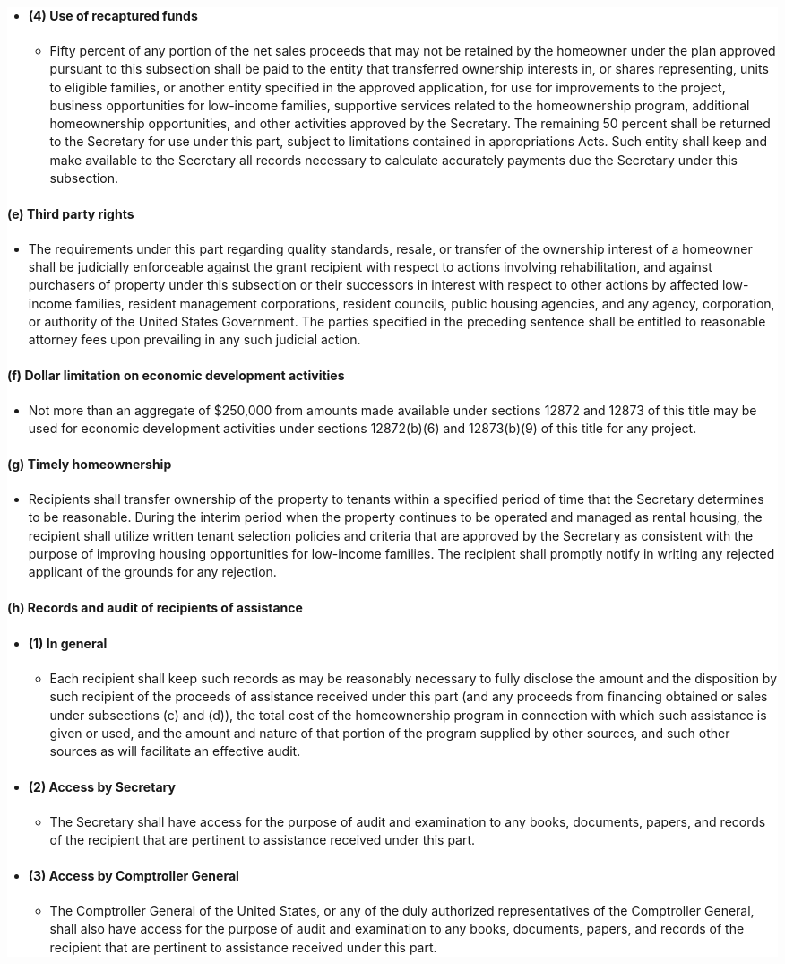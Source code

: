 * #### (4) Use of recaptured funds
  * Fifty percent of any portion of the net sales proceeds that may not be retained by the homeowner under the plan approved pursuant to this subsection shall be paid to the entity that transferred ownership interests in, or shares representing, units to eligible families, or another entity specified in the approved application, for use for improvements to the project, business opportunities for low-income families, supportive services related to the homeownership program, additional homeownership opportunities, and other activities approved by the Secretary. The remaining 50 percent shall be returned to the Secretary for use under this part, subject to limitations contained in appropriations Acts. Such entity shall keep and make available to the Secretary all records necessary to calculate accurately payments due the Secretary under this subsection.

#### (e) Third party rights
* The requirements under this part regarding quality standards, resale, or transfer of the ownership interest of a homeowner shall be judicially enforceable against the grant recipient with respect to actions involving rehabilitation, and against purchasers of property under this subsection or their successors in interest with respect to other actions by affected low-income families, resident management corporations, resident councils, public housing agencies, and any agency, corporation, or authority of the United States Government. The parties specified in the preceding sentence shall be entitled to reasonable attorney fees upon prevailing in any such judicial action.

#### (f) Dollar limitation on economic development activities
* Not more than an aggregate of $250,000 from amounts made available under sections 12872 and 12873 of this title may be used for economic development activities under sections 12872(b)(6) and 12873(b)(9) of this title for any project.

#### (g) Timely homeownership
* Recipients shall transfer ownership of the property to tenants within a specified period of time that the Secretary determines to be reasonable. During the interim period when the property continues to be operated and managed as rental housing, the recipient shall utilize written tenant selection policies and criteria that are approved by the Secretary as consistent with the purpose of improving housing opportunities for low-income families. The recipient shall promptly notify in writing any rejected applicant of the grounds for any rejection.

#### (h) Records and audit of recipients of assistance
* #### (1) In general
  * Each recipient shall keep such records as may be reasonably necessary to fully disclose the amount and the disposition by such recipient of the proceeds of assistance received under this part (and any proceeds from financing obtained or sales under subsections (c) and (d)), the total cost of the homeownership program in connection with which such assistance is given or used, and the amount and nature of that portion of the program supplied by other sources, and such other sources as will facilitate an effective audit.

* #### (2) Access by Secretary
  * The Secretary shall have access for the purpose of audit and examination to any books, documents, papers, and records of the recipient that are pertinent to assistance received under this part.

* #### (3) Access by Comptroller General
  * The Comptroller General of the United States, or any of the duly authorized representatives of the Comptroller General, shall also have access for the purpose of audit and examination to any books, documents, papers, and records of the recipient that are pertinent to assistance received under this part.
